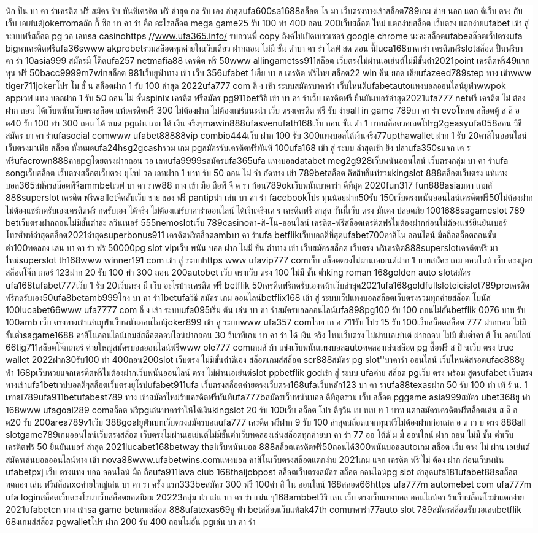 นัก ปั่น บา คา ร่าเครดิต ฟรี สมัคร รับ ทันทีเครดิต ฟรี ล่าสุด กด รับ เอง ล่าสุดufa600sa1688สล็อต โร มา เว็บตรงทางเข้าสล็อต789เกม ค่าย นอก แตก ดีเว็บ ตรง กับ เว็บ เอเย่นต์jokerromaลัก กี้ ซิก บา คา ร่า คือ อะไรสล็อต mega game25 รับ 100 ทํา 400 ถอน 200เว็บสล็อต ใหม่ แตกง่ายสล็อต เว็บตรง แตกง่ายufabet เข้า สู่ ระบบฟรีสล็อต pg วอ เลทsa casinohttps //www.ufa365.info/ รบกวนพี่ copy ลิงค์ไปเปิดเบาวเซอร์ google chrome นะคะสล็อตufabeสล๊อตเว็ปตรงufa bigหาเครดิตฟรีufa36swww akprobetรวมสล็อตทุกค่ายในเว็บเดียว ฝากถอน ไม่มี ขั้น ต่ําบา คา ร่า ไลฟ์ สด ตอน นี้luca168บาคาร่า เครดิตฟรีslotสล็อต ปั่นฟรีบา คา ร่า 10asia999 สมัครมี โต๊ดufa257 netmafia88 เครดิต ฟรี 50www allingametss911สล็อต เว็บตรงไม่ผ่านเอเย่นต์ไม่มีขั้นต่ํา2021point เครดิตฟรี49แจก ทุน ฟรี 50bacc9999m7winสล็อต 981เว็บยูฟ่าทาง เข้า เว็บ 356ufabet 1เฮีย บา ส เครดิต ฟรีไทย สล็อต22 win คืน ยอด เสียufazeed789step ทาง เข้าwww tiger711jokerโปร โม ชั่ น สล็อตฝาก 1 รับ 100 ล่าสุด 2022ufa777 com ลิ้ ง เข้า ระบบสมัครบาคาร่า เว็บไหนดีufabetautoแทงบอลออนไลน์ยูฟ่าwwpok appเวฟ แทง บอลฝาก 1 รับ 50 ถอน ไม่ อั้นspinix เครดิต ฟรีสมัคร pg911betวิธี เข้า บา คา ร่าเว็บ เครดิตฟรี ยืนยันเบอร์ล่าสุด2021ufa777 netฟรี เครดิต ไม่ ต้อง ฝาก ถอน ได้เว็บพนันเว็บตรงสล็อต แท้เครดิตฟรี 300 ไม่ต้องฝาก ไม่ต้องแชร์แนะนำ เว็บ ตรงเครดิต ฟรี รับ ง่ายall in game 789บา คา ร่า evoโหลด สล็อตตู้ ส ล๊ อ ต40 รับ 100 ทํา 300 ถอน ได้ หมด pgเล่น เกม ได้ เงิน จริงๆmawin888ufasvenufath168เว็บ ถอน ขั้น ต่ํา 1 บาทสล็อตวอเลตโปรg2geasyufa058สอน วิธี สมัคร บา คา ร่าufasocial comwww ufabet88888vip combio444เว็บ ฝาก 100 รับ 300แทงบอลได้เงินจริง77upthawallet ฝาก 1 รับ 20คาสิโนออนไลน์ เว็บตรงมาเฟีย สล็อต ทั้งหมดufa24hsg2gcashรวม เกม pgสมัครรับเครดิตฟรีทันที 100ufa168 เข้า สู่ ระบบ ล่าสุดเข้า ยิง ปลาufa350sแจก เค ร ฟรีufacrown888ค่ายpgโดยตรงฝากถอน วอ เลทufa9999sสมัครufa365ufa แทงบอลdatabet meg2g928เว็บพนันออนไลน์ เว็บตรงกลุ่ม บา คา ร่าufa songเว็บสล็อต เว็บตรงสล็อตเว็บตรง ยุโรป วอ เลทฝาก 1 บาท รับ 50 ถอน ไม่ จํา กัดทาง เข้า 789betสล็อต ลิขสิทธิ์แท้รวมkingslot 888สล็อตเว็บตรง แท้แทงบอล365สมัครสล๊อตพีจีammbetเวฟ บา คา ร่าw88 ทาง เข้า มือ ถือพี จี ด รา ก้อน789okเว็บพนันบาคาร่า ดีที่สุด 2020fun317 fun888asiaมหา เกมส์ 888superslot เครดิต ฟรีwalletจีคลับเว็บ ขาย ของ ฟรี pantipนํา เล่น บา คา ร่า facebookโปร ทุนน้อยฝาก50รับ 150เว็บตรงพนันออนไลน์เครดิตฟรี50ไม่ต้องฝากไม่ต้องแชร์กดรับเองเครดิตฟรี กดรับเอง ได้จริง ไม่ต้องแชร์บาคาร่าออนไลน์ ได้เงินจริงเค ร เครดิตฟรี ล่าสุด วันนี้เว็บ ตรง มั่นคง ปลอดภัย 1001688sagameslot 789 betเว็บตรงฝากถอนไม่มีขั้นต่ําสะ ลวินเนอร์ 555nemoslotเว็บ 789casinoคา-สิ-โน-ออนไลน์ เครดิต-ฟรีสล็อตเครดิตฟรีไม่ต้องฝากก่อนไม่ต้องแชร์ยืนยันเบอร์โทรศัพท์ล่าสุดสล็อต2021ล่าสุดsuperbonus911 เครดิตฟรีสล็อตambบา คา ร้าufa betflikเว็บบอลดีที่สุดufabet700คาสิโน ออนไลน์ มือถือสล็อตถอนขั้นต่ํา100ทดลอง เล่น บา คา ร่า ฟรี 50000pg slot vipเว็บ พนัน บอล ฝาก ไม่มี ขั้น ต่ําทาง เข้า เว็บสมัครสล็อต เว็บตรง ฟรีเครดิต888superslotเครดิตฟรี มาใหม่superslot th168www winner191 com เข้า สู่ ระบบhttps www ufavip777 comเว็บ สล็อตตรงไม่ผ่านเอเย่นต์ฝาก 1 บาทสมัคร เกม ออนไลน์ เว็บ ตรงสูตรสล็อตโจ๊ก เกอร์ 123ฝาก 20 รับ 100 ทํา 300 ถอน 200autobet เว็บ ตรงเว็บ ตรง 100 ไม่มี ขั้น ต่ำking roman 168golden auto slotสมัคร ufa168tufabet777เว็บ 1 รับ 20เว็บตรง มี เว็บ อะไรบ้างเครดิต ฟรี betflik 50เครดิตฟรีกดรับเองหน้าเว็บล่าสุด2021ufa168goldfullsloteieislot789proเครดิตฟรีกดรับเอง50ufa8betamb999โกง บา คา ร่า1betufaวิธี สมัคร เกม ออนไลน์betflix168 เข้า สู่ ระบบเว็ปแทงบอลสล็อตเว็บตรงรวมทุกค่ายสล็อต โบนัส 100lucabet66www ufa7777 com ลิ้ ง เข้า ระบบufa095เริ่ม ต้น เล่น บา คา ร่าสมัครบอลออนไลน์ufa898pg100 รับ 100 ถอนไม่อั้นbetflik 0076 บาท รับ 100amb เว็บ ตรงทางเข้าเล่นยูฟ่าเว็บพนันออนไลน์joker899 เข้า สู่ ระบบwww ufa357 comไทย เก อ 711รับ โปร 15 รับ 100เว็บสล็อตสล็อต 777 ฝากถอน ไม่มี ขั้นต่ำsagame1688 คาสิโนออนไลน์เกมส์สล็อตออนไลน์ฝากถอน 30 วินาทีเกม บา คา ร่า ได้ เงิน จริง ไหมเว็บตรง ไม่ผ่านเอเย่นต์ ฝากถอน ไม่มี ขั้นต่ำคา สิ โน ออนไลน์ 66tig711สล็อตโจ๊กเกอร์ ค่ายใหญ่สมัครบอลออนไลน์ฟรีwww ole777 comเกมส์ ม้า แข่งเว็บพนันแทงบอลautoทดลองเล่นสล็อต pg ซื้อฟรี ส ปิ นเว็บ ตรง true wallet 2022ฝาก30รับ100 ทํา 400ถอน200slot เว็บตรง ไม่มีขั้นต่ําดีเฮง สล็อตเกมส์สล็อต scr888สมัคร pg slot''บาคาร่า ออนไลน์ เว็บไหนดีสรอตufac888ยู ฟ่า 168pเว็บหวยแจกเครดิตฟรีไม่ต้องฝากเว็บพนันออนไลน์ ตรง ไม่ผ่านเอเย่นต์slot ppbetflik godเข้า สู่ ระบบ ufaค่าย สล็อต pgเว็บ ตรง พร้อม สูตรufabet เว็บตรงทางเข้าufa1betเวปบอลดีๆสล็อตเว็บตรงยุโรปufabet911ufa เว็บตรงสล็อตค่ายตรงเว็บตรง168ufaเว็บหลัก123 บา คา ร่าufa88texasฝาก 50 รับ 100 ทำ เทิ ร์ น. 1 เท่าai789ufa911betufabest789 ทาง เข้าสมัครใหม่รับเครดิตฟรีทันทีufa777bสมัครเว็บพนันบอล ดีที่สุดรวม เว็บ สล็อต pggame asia999สมัคร ubet368ยู ฟ่า 168www ufagoal289 comสล็อต ฟรีpgเล่นบาคาร่าให้ได้เงินkingslot 20 รับ 100เว็บ สล็อต โปร ดีๆวิน เบ ทเบ ท 1 บาท แตกสมัครเครดิตฟรีสล็อตเล่น ส ล๊ อ ต20 รับ 200area789v1เว็บ 388goalยูฟ่าเบทเว็บตรงสมัครบอลufa777 เครดิต ฟรีฝาก 9 รับ 100 ล่าสุดสล็อตแจกทุนฟรีไม่ต้องฝากก่อนสล อ ต เว บ ตรง 888all slotgame789เกมออนไลน์เว็บตรงสล็อต เว็บตรงไม่ผ่านเอเย่นต์ไม่มีขั้นต่ำเว็บทดลองเล่นสล็อตทุกค่ายบา คา ร่า 77 ออ โต้ดั ม มี่ ออนไลน์ ฝาก ถอน ไม่มี ขั้น ต่ำเว็บ เครดิตฟรี 50 ยืนยันเบอร์ ล่าสุด 2021lucabet168betway thaiเว็บพนันบอล 888สล็อตเครดิตฟรี50ถอนได้300พนันบอลautoเกม สล็อต เว็บ ตรง ไม่ ผ่าน เอเย่นต์สมัครเล่นบอลออนไลน์ทาง เข้า nova88www.ufabetwins.comแทงบอล คาสิโนเว็บตรงสล็อตแตกง่าย 2021เกม แจก เครดิต ฟรี ไม่ ต้อง ฝาก ก่อนเว็บพนัน ufabetpxj เว็บ ตรงแทง บอล ออนไลน์ มือ ถือufa911lava club 168thaijobpost สล็อตเว็บตรงสมัคร สล็อต ออนไลน์pg slot ล่าสุดufa181ufabet88sสล็อต ทดลอง เล่น ฟรีสล็อตxoค่ายใหญ่เล่น บา คา ร่า ครั้ง แรก333beสมัคร 300 ฟรี 100ค่า สิ โน ออนไลน์ 168สลอด66https ufa777m automebet com ufa777m ufa loginสล็อตเว็บตรงโรม่าเว็บสล็อตยอดนิยม 20223กลุ่ม นำ เล่น บา คา ร่า แม่น ๆ168ambbetวิธี เล่น เว็บ ตรงเว็บแทงบอล ออนไลน์คา ร้าเว็บสล็อตโรม่าแตกง่าย 2021ufabetcn ทาง เข้าsa game betเกมสล็อต 888ufatexas69ยู ฟ่า betสล็อตเว็บแท้ak47th comบาคาร่า77auto slot 789สมัครสล็อตรับวอเลตbetflik 68งเกมส์สล็อต pgwalletโปร ฝาก 200 รับ 400 ถอนไม่อั้น pgเล่น บา คา ร่า